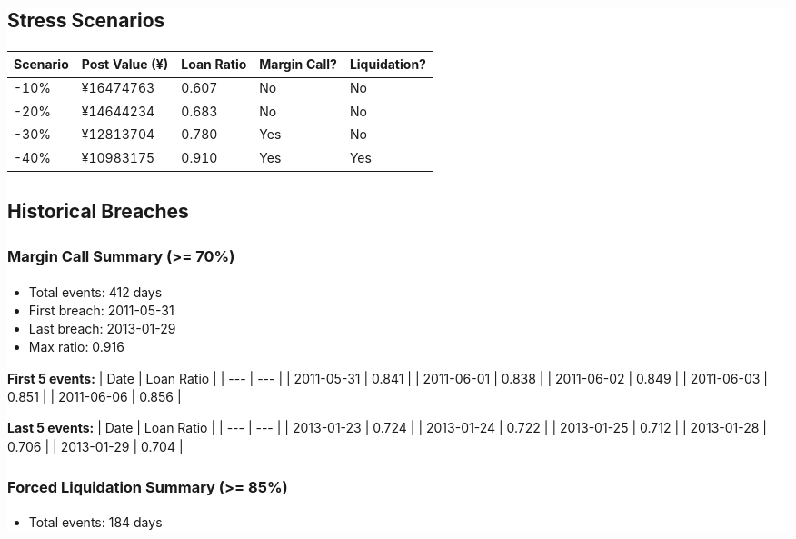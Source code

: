 ## Stress Scenarios
| Scenario | Post Value (¥) | Loan Ratio | Margin Call? | Liquidation? |
| --- | --- | --- | --- | --- |
| -10% | ¥16474763 | 0.607 | No | No |
| -20% | ¥14644234 | 0.683 | No | No |
| -30% | ¥12813704 | 0.780 | Yes | No |
| -40% | ¥10983175 | 0.910 | Yes | Yes |

## Historical Breaches
### Margin Call Summary (>= 70%)
- Total events: 412 days
- First breach: 2011-05-31
- Last breach: 2013-01-29
- Max ratio: 0.916

**First 5 events:**
| Date | Loan Ratio |
| --- | --- |
| 2011-05-31 | 0.841 |
| 2011-06-01 | 0.838 |
| 2011-06-02 | 0.849 |
| 2011-06-03 | 0.851 |
| 2011-06-06 | 0.856 |

**Last 5 events:**
| Date | Loan Ratio |
| --- | --- |
| 2013-01-23 | 0.724 |
| 2013-01-24 | 0.722 |
| 2013-01-25 | 0.712 |
| 2013-01-28 | 0.706 |
| 2013-01-29 | 0.704 |

### Forced Liquidation Summary (>= 85%)
- Total events: 184 days
